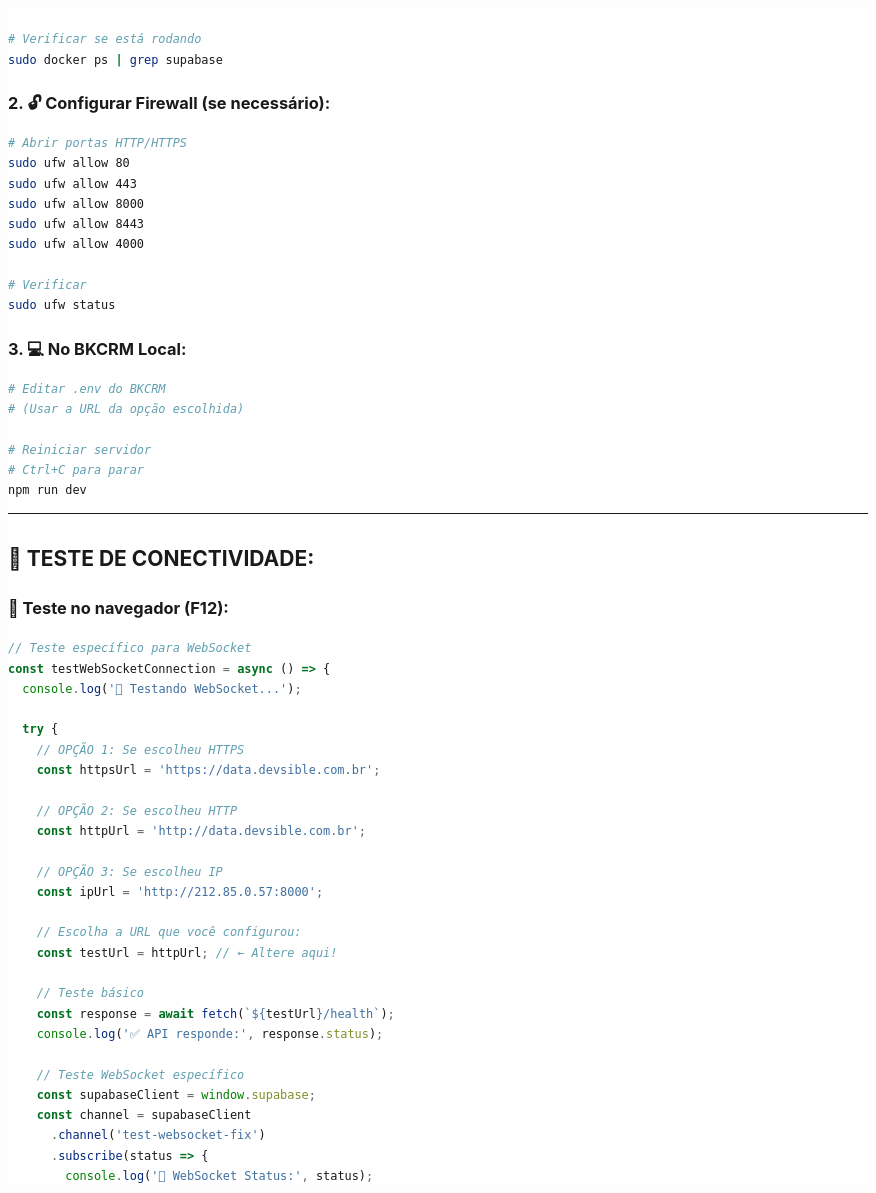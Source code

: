```bash

# Verificar se está rodando
sudo docker ps | grep supabase
```

### **2. 🔓 Configurar Firewall (se necessário):**

```bash
# Abrir portas HTTP/HTTPS
sudo ufw allow 80
sudo ufw allow 443
sudo ufw allow 8000
sudo ufw allow 8443
sudo ufw allow 4000

# Verificar
sudo ufw status
```

### **3. 💻 No BKCRM Local:**

```bash
# Editar .env do BKCRM
# (Usar a URL da opção escolhida)

# Reiniciar servidor
# Ctrl+C para parar
npm run dev
```

---

## 🧪 **TESTE DE CONECTIVIDADE:**

### **📡 Teste no navegador (F12):**

```javascript
// Teste específico para WebSocket
const testWebSocketConnection = async () => {
  console.log('🧪 Testando WebSocket...');
  
  try {
    // OPÇÃO 1: Se escolheu HTTPS
    const httpsUrl = 'https://data.devsible.com.br';
    
    // OPÇÃO 2: Se escolheu HTTP
    const httpUrl = 'http://data.devsible.com.br';
    
    // OPÇÃO 3: Se escolheu IP
    const ipUrl = 'http://212.85.0.57:8000';
    
    // Escolha a URL que você configurou:
    const testUrl = httpUrl; // ← Altere aqui!
    
    // Teste básico
    const response = await fetch(`${testUrl}/health`);
    console.log('✅ API responde:', response.status);
    
    // Teste WebSocket específico
    const supabaseClient = window.supabase;
    const channel = supabaseClient
      .channel('test-websocket-fix')
      .subscribe(status => {
        console.log('📡 WebSocket Status:', status);
```